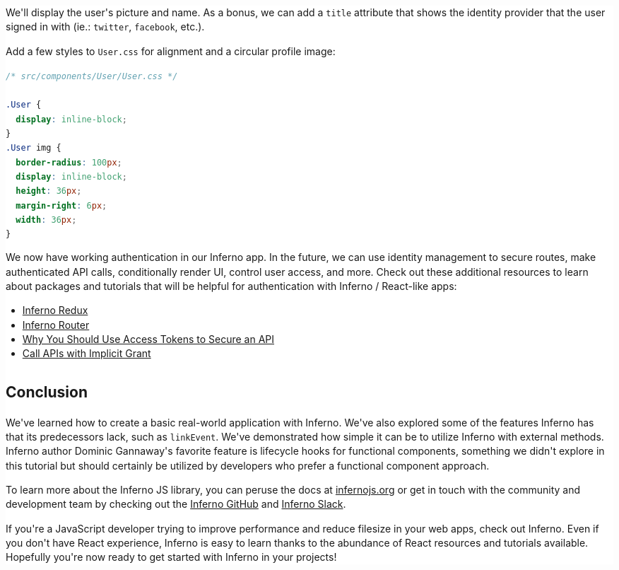 We'll display the user's picture and name. As a bonus, we can add a `title` attribute that shows the identity provider that the user signed in with (ie.: `twitter`, `facebook`, etc.).

Add a few styles to `User.css` for alignment and a circular profile image:

```css
/* src/components/User/User.css */

.User {
  display: inline-block;
}
.User img {
  border-radius: 100px;
  display: inline-block;
  height: 36px;
  margin-right: 6px;
  width: 36px;
}
```

We now have working authentication in our Inferno app. In the future, we can use identity management to secure routes, make authenticated API calls, conditionally render UI, control user access, and more. Check out these additional resources to learn about packages and tutorials that will be helpful for authentication with Inferno / React-like apps:

* [Inferno Redux](https://github.com/trueadm/inferno/tree/master/packages/inferno-redux)
* [Inferno Router](https://github.com/trueadm/inferno/tree/master/packages/inferno-router)
* [Why You Should Use Access Tokens to Secure an API](https://auth0.com/blog/why-should-use-accesstokens-to-secure-an-api/)
* [Call APIs with Implicit Grant](https://auth0.com/docs/api-auth/grant/implicit)

## Conclusion

We've learned how to create a basic real-world application with Inferno. We've also explored some of the features Inferno has that its predecessors lack, such as `linkEvent`. We've demonstrated how simple it can be to utilize Inferno with external methods. Inferno author Dominic Gannaway's favorite feature is lifecycle hooks for functional components, something we didn't explore in this tutorial but should certainly be utilized by developers who prefer a functional component approach.

To learn more about the Inferno JS library, you can peruse the docs at [infernojs.org](http://infernojs.org) or get in touch with the community and development team by checking out the [Inferno GitHub](https://github.com/trueadm/inferno) and [Inferno Slack](https://inferno-slack.herokuapp.com/).

If you're a JavaScript developer trying to improve performance and reduce filesize in your web apps, check out Inferno. Even if you don't have React experience, Inferno is easy to learn thanks to the abundance of React resources and tutorials available. Hopefully you're now ready to get started with Inferno in your projects!